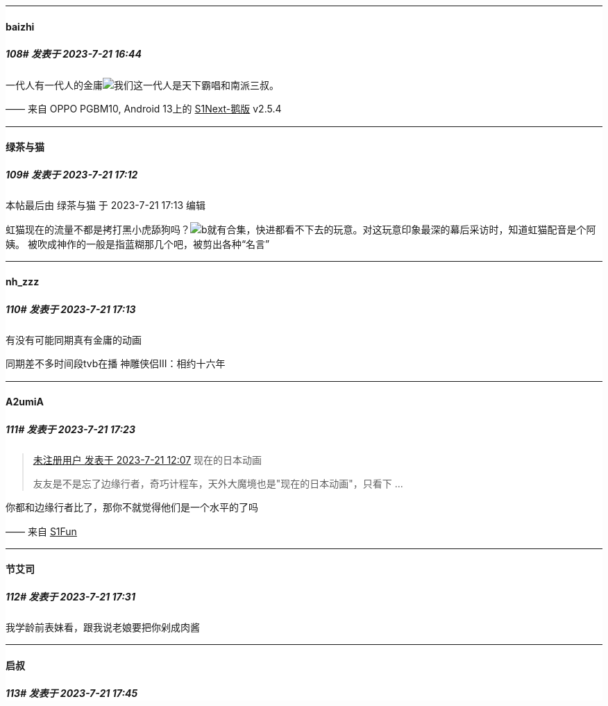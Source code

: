 *****

####  baizhi  
##### 108#       发表于 2023-7-21 16:44

一代人有一代人的金庸<img src="https://static.saraba1st.com/image/smiley/face2017/072.png" referrerpolicy="no-referrer">我们这一代人是天下霸唱和南派三叔。

—— 来自 OPPO PGBM10, Android 13上的 [S1Next-鹅版](https://github.com/ykrank/S1-Next/releases) v2.5.4


*****

####  绿茶与猫  
##### 109#       发表于 2023-7-21 17:12

 本帖最后由 绿茶与猫 于 2023-7-21 17:13 编辑 

虹猫现在的流量不都是拷打黑小虎舔狗吗？<img src="https://static.saraba1st.com/image/smiley/face2017/022.png" referrerpolicy="no-referrer">b就有合集，快进都看不下去的玩意。对这玩意印象最深的幕后采访时，知道虹猫配音是个阿姨。
被吹成神作的一般是指蓝糊那几个吧，被剪出各种“名言”

*****

####  nh_zzz  
##### 110#       发表于 2023-7-21 17:13

有没有可能同期真有金庸的动画

同期差不多时间段tvb在播 神雕侠侣III：相约十六年


*****

####  A2umiA  
##### 111#       发表于 2023-7-21 17:23

<blockquote><a href="httphttps://bbs.saraba1st.com/2b/forum.php?mod=redirect&amp;goto=findpost&amp;pid=61738471&amp;ptid=2145273" target="_blank">未注册用户 发表于 2023-7-21 12:07</a>
现在的日本动画

友友是不是忘了边缘行者，奇巧计程车，天外大魔境也是"现在的日本动画"，只看下 ...</blockquote>
你都和边缘行者比了，那你不就觉得他们是一个水平的了吗

—— 来自 [S1Fun](https://s1fun.koalcat.com)


*****

####  节艾司  
##### 112#       发表于 2023-7-21 17:31

我学龄前表妹看，跟我说老娘要把你剁成肉酱


*****

####  启叔  
##### 113#       发表于 2023-7-21 17:45
